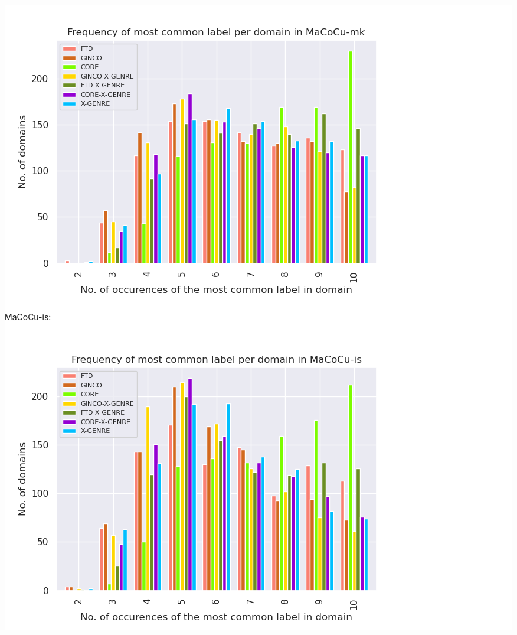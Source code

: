 ![](figures/Comparison-of-distribution-in-domains-MaCoCu-mk-histogram.png)

MaCoCu-is:

![](figures/Comparison-of-distribution-in-domains-MaCoCu-is-histogram.png)

